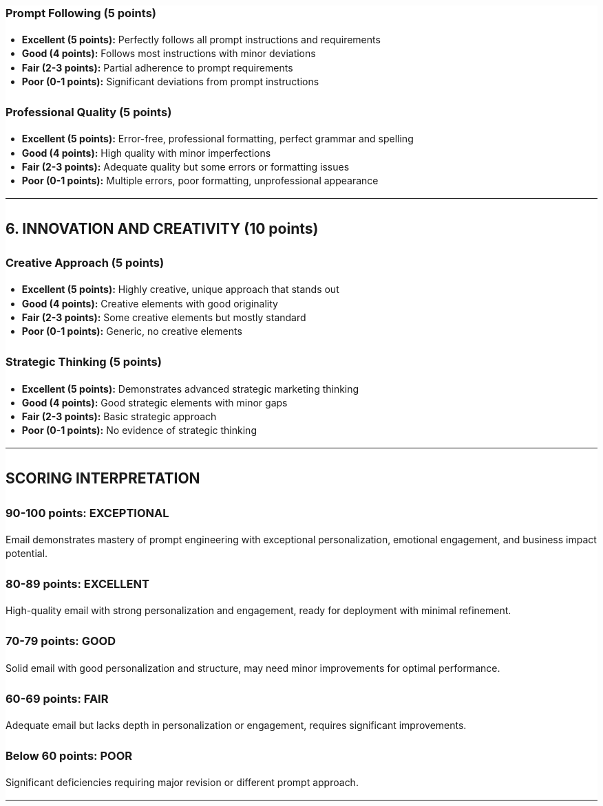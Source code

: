 ### Prompt Following (5 points)
- **Excellent (5 points):** Perfectly follows all prompt instructions and requirements
- **Good (4 points):** Follows most instructions with minor deviations
- **Fair (2-3 points):** Partial adherence to prompt requirements
- **Poor (0-1 points):** Significant deviations from prompt instructions

### Professional Quality (5 points)
- **Excellent (5 points):** Error-free, professional formatting, perfect grammar and spelling
- **Good (4 points):** High quality with minor imperfections
- **Fair (2-3 points):** Adequate quality but some errors or formatting issues
- **Poor (0-1 points):** Multiple errors, poor formatting, unprofessional appearance

---

## 6. INNOVATION AND CREATIVITY (10 points)

### Creative Approach (5 points)
- **Excellent (5 points):** Highly creative, unique approach that stands out
- **Good (4 points):** Creative elements with good originality
- **Fair (2-3 points):** Some creative elements but mostly standard
- **Poor (0-1 points):** Generic, no creative elements

### Strategic Thinking (5 points)
- **Excellent (5 points):** Demonstrates advanced strategic marketing thinking
- **Good (4 points):** Good strategic elements with minor gaps
- **Fair (2-3 points):** Basic strategic approach
- **Poor (0-1 points):** No evidence of strategic thinking

---

## SCORING INTERPRETATION

### 90-100 points: EXCEPTIONAL
Email demonstrates mastery of prompt engineering with exceptional personalization, emotional engagement, and business impact potential.

### 80-89 points: EXCELLENT  
High-quality email with strong personalization and engagement, ready for deployment with minimal refinement.

### 70-79 points: GOOD
Solid email with good personalization and structure, may need minor improvements for optimal performance.

### 60-69 points: FAIR
Adequate email but lacks depth in personalization or engagement, requires significant improvements.

### Below 60 points: POOR
Significant deficiencies requiring major revision or different prompt approach.

---